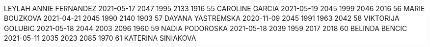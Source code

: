 <td style='text-align: center;'>LEYLAH ANNIE FERNANDEZ</td>
<td style='text-align: center;'>2021-05-17</td>
<td style='text-align: center;'>2047</td>
<td style='text-align: center;'>1995</td>
<td style='text-align: center;'>2133</td>
<td style='text-align: center;'>1916</td>
</tr>
<tr>
<td style='text-align: left;'>55</td>
<td style='text-align: center;'>CAROLINE GARCIA</td>
<td style='text-align: center;'>2021-05-19</td>
<td style='text-align: center;'>2045</td>
<td style='text-align: center;'>1999</td>
<td style='text-align: center;'>2046</td>
<td style='text-align: center;'>2016</td>
</tr>
<tr>
<td style='text-align: left;'>56</td>
<td style='text-align: center;'>MARIE BOUZKOVA</td>
<td style='text-align: center;'>2021-04-21</td>
<td style='text-align: center;'>2045</td>
<td style='text-align: center;'>1990</td>
<td style='text-align: center;'>2140</td>
<td style='text-align: center;'>1903</td>
</tr>
<tr>
<td style='text-align: left;'>57</td>
<td style='text-align: center;'>DAYANA YASTREMSKA</td>
<td style='text-align: center;'>2020-11-09</td>
<td style='text-align: center;'>2045</td>
<td style='text-align: center;'>1991</td>
<td style='text-align: center;'>1963</td>
<td style='text-align: center;'>2042</td>
</tr>
<tr>
<td style='text-align: left;'>58</td>
<td style='text-align: center;'>VIKTORIJA GOLUBIC</td>
<td style='text-align: center;'>2021-05-18</td>
<td style='text-align: center;'>2044</td>
<td style='text-align: center;'>2003</td>
<td style='text-align: center;'>2096</td>
<td style='text-align: center;'>1960</td>
</tr>
<tr>
<td style='text-align: left;'>59</td>
<td style='text-align: center;'>NADIA PODOROSKA</td>
<td style='text-align: center;'>2021-05-18</td>
<td style='text-align: center;'>2039</td>
<td style='text-align: center;'>1959</td>
<td style='text-align: center;'>2017</td>
<td style='text-align: center;'>2018</td>
</tr>
<tr>
<td style='text-align: left;'>60</td>
<td style='text-align: center;'>BELINDA BENCIC</td>
<td style='text-align: center;'>2021-05-11</td>
<td style='text-align: center;'>2035</td>
<td style='text-align: center;'>2023</td>
<td style='text-align: center;'>2085</td>
<td style='text-align: center;'>1970</td>
</tr>
<tr>
<td style='text-align: left;'>61</td>
<td style='text-align: center;'>KATERINA SINIAKOVA</td>